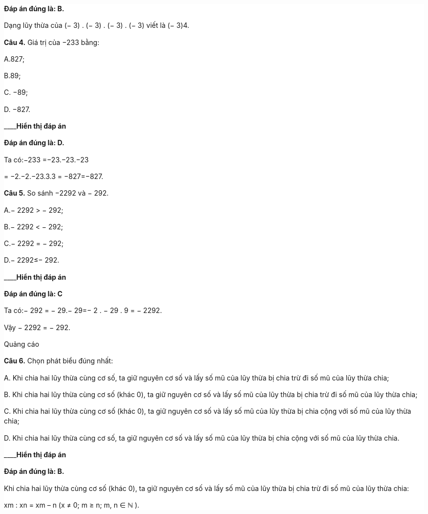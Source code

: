 **Đáp án đúng là: B.**

Dạng lũy thừa của (− 3) . (− 3) . (− 3) . (− 3) viết là (− 3)4. 

**Câu 4.** Giá trị của −233 bằng:

A.827;

B.89;

C. −89;

D. −827.

____**Hiển thị đáp án**

**Đáp án đúng là: D.**

Ta có:−233 =−23.−23.−23

= −2.−2.−23.3.3 = −827=−827. 

**Câu 5.** So sánh −2292 và − 292.

A.− 2292 > − 292;

B.− 2292 < − 292;

C.− 2292 = − 292;

D.− 2292≤− 292.

____**Hiển thị đáp án**

**Đáp án đúng là: C**

Ta có:− 292 = − 29.− 29=− 2 . − 29 . 9 = − 2292.

Vậy − 2292 = − 292.

Quảng cáo

**Câu 6.** Chọn phát biểu đúng nhất:

A. Khi chia hai lũy thừa cùng cơ số, ta giữ nguyên cơ số và lấy số mũ của lũy thừa bị chia trừ đi số mũ của lũy thừa chia;

B. Khi chia hai lũy thừa cùng cơ số (khác 0), ta giữ nguyên cơ số và lấy số mũ của lũy thừa bị chia trừ đi số mũ của lũy thừa chia;

C. Khi chia hai lũy thừa cùng cơ số (khác 0), ta giữ nguyên cơ số và lấy số mũ của lũy thừa bị chia cộng với số mũ của lũy thừa chia;

D. Khi chia hai lũy thừa cùng cơ số, ta giữ nguyên cơ số và lấy số mũ của lũy thừa bị chia cộng với số mũ của lũy thừa chia.

____**Hiển thị đáp án**

**Đáp án đúng là: B.**

Khi chia hai lũy thừa cùng cơ số (khác 0), ta giữ nguyên cơ số và lấy số mũ của lũy thừa bị chia trừ đi số mũ của lũy thừa chia:

xm : xn = xm – n (x ≠ 0; m ≥ n; m, n ∈ ℕ ). 
